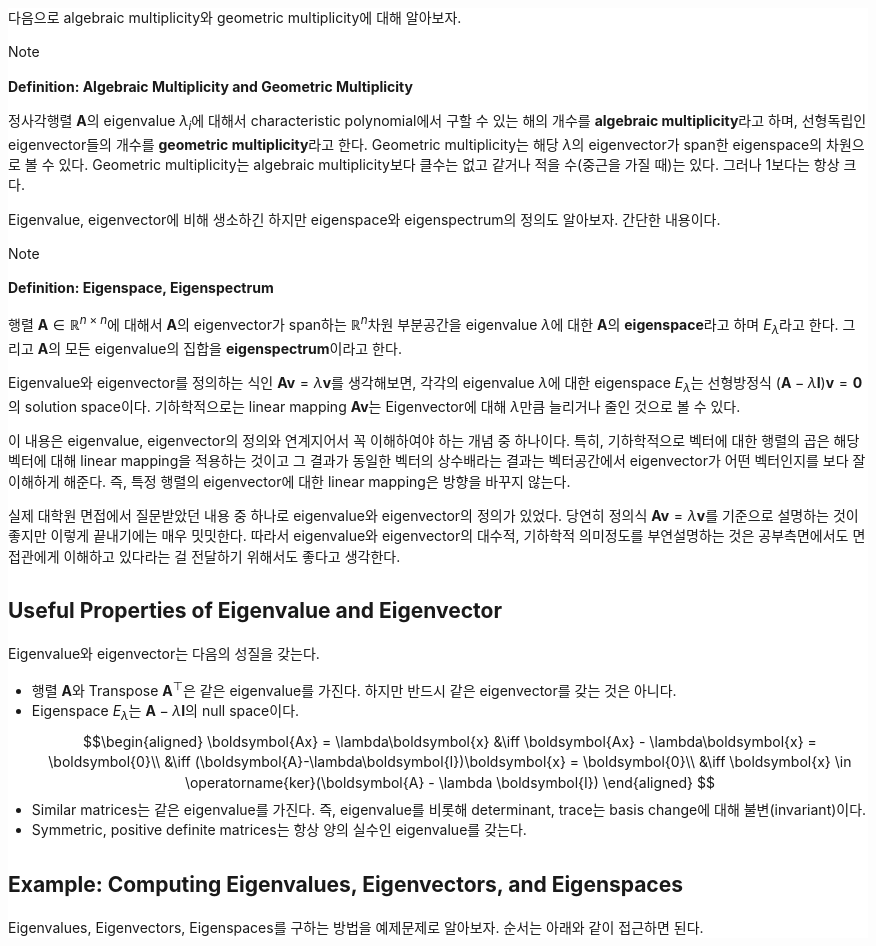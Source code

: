 다음으로 algebraic multiplicity와 geometric multiplicity에 대해 알아보자.

> [!NOTE]
> **Definition: Algebraic Multiplicity and Geometric Multiplicity**
>
> 정사각행렬 $\boldsymbol{A}$의 eigenvalue $\lambda_{i}$에 대해서 characteristic polynomial에서 구할 수 있는 해의 개수를 **algebraic multiplicity**라고 하며, 선형독립인 eigenvector들의 개수를 **geometric multiplicity**라고 한다. Geometric multiplicity는 해당 $\lambda$의 eigenvector가 span한 eigenspace의 차원으로 볼 수 있다. Geometric multiplicity는 algebraic multiplicity보다 클수는 없고 같거나 적을 수(중근을 가질 때)는 있다. 그러나 1보다는 항상 크다.

Eigenvalue, eigenvector에 비해 생소하긴 하지만 eigenspace와 eigenspectrum의 정의도 알아보자. 간단한 내용이다.

> [!NOTE]
> **Definition: Eigenspace, Eigenspectrum**
>
> 행렬 $\boldsymbol{A} \in \mathbb{R}^{n \times n}$에 대해서 $\boldsymbol{A}$의 eigenvector가 span하는 $\mathbb{R}^{n}$차원 부분공간을 eigenvalue $\lambda$에 대한 $\boldsymbol{A}$의 **eigenspace**라고 하며 $E_{\lambda}$라고 한다. 그리고 $\boldsymbol{A}$의 모든 eigenvalue의 집합을 **eigenspectrum**이라고 한다.

Eigenvalue와 eigenvector를 정의하는 식인 $\boldsymbol{Av} = \lambda\boldsymbol{v}$를 생각해보면, 각각의 eigenvalue $\lambda$에 대한 eigenspace $E_{\lambda}$는 선형방정식 $(\boldsymbol{A}-\lambda\boldsymbol{I})\boldsymbol{v} = \boldsymbol{0}$의 solution space이다. 기하학적으로는 linear mapping $\boldsymbol{Av}$는 Eigenvector에 대해 $\lambda$만큼 늘리거나 줄인 것으로 볼 수 있다.

이 내용은 eigenvalue, eigenvector의 정의와 연계지어서 꼭 이해하여야 하는 개념 중 하나이다. 특히, 기하학적으로 벡터에 대한 행렬의 곱은 해당 벡터에 대해 linear mapping을 적용하는 것이고 그 결과가 동일한 벡터의 상수배라는 결과는 벡터공간에서 eigenvector가 어떤 벡터인지를 보다 잘 이해하게 해준다. 즉, 특정 행렬의 eigenvector에 대한 linear mapping은 방향을 바꾸지 않는다.

실제 대학원 면접에서 질문받았던 내용 중 하나로 eigenvalue와 eigenvector의 정의가 있었다. 당연히 정의식 $\boldsymbol{Av} = \lambda \boldsymbol{v}$를 기준으로 설명하는 것이 좋지만 이렇게 끝내기에는 매우 밋밋한다. 따라서 eigenvalue와 eigenvector의 대수적, 기하학적 의미정도를 부연설명하는 것은 공부측면에서도 면접관에게 이해하고 있다라는 걸 전달하기 위해서도 좋다고 생각한다.

## Useful Properties of Eigenvalue and Eigenvector

Eigenvalue와 eigenvector는 다음의 성질을 갖는다.

* 행렬 $\boldsymbol{A}$와 Transpose $\boldsymbol{A}^\top$은 같은 eigenvalue를 가진다. 하지만 반드시 같은 eigenvector를 갖는 것은 아니다.
* Eigenspace $E_{\lambda}$는 $\boldsymbol{A} - \lambda \boldsymbol{I}$의 null space이다.
  $$\begin{aligned}
  \boldsymbol{Ax} = \lambda\boldsymbol{x} &\iff \boldsymbol{Ax} - \lambda\boldsymbol{x} = \boldsymbol{0}\\
  &\iff (\boldsymbol{A}-\lambda\boldsymbol{I})\boldsymbol{x} = \boldsymbol{0}\\
  &\iff \boldsymbol{x} \in \operatorname{ker}(\boldsymbol{A} - \lambda \boldsymbol{I})
  \end{aligned}
  $$
* Similar matrices는 같은 eigenvalue를 가진다. 즉, eigenvalue를 비롯해 determinant, trace는 basis change에 대해 불변(invariant)이다.
* Symmetric, positive definite matrices는 항상 양의 실수인 eigenvalue를 갖는다.

## Example: Computing Eigenvalues, Eigenvectors, and Eigenspaces

Eigenvalues, Eigenvectors, Eigenspaces를 구하는 방법을 예제문제로 알아보자. 순서는 아래와 같이 접근하면 된다.
